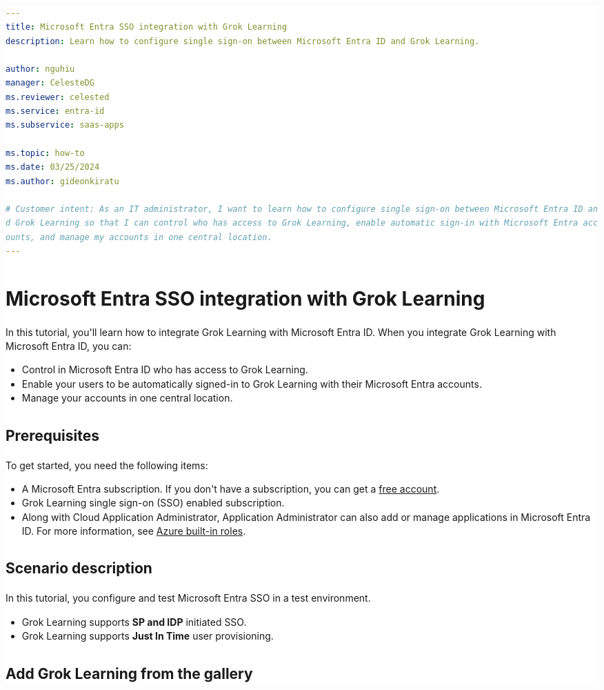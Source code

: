 ```yaml
---
title: Microsoft Entra SSO integration with Grok Learning
description: Learn how to configure single sign-on between Microsoft Entra ID and Grok Learning.

author: nguhiu
manager: CelesteDG
ms.reviewer: celested
ms.service: entra-id
ms.subservice: saas-apps

ms.topic: how-to
ms.date: 03/25/2024
ms.author: gideonkiratu

# Customer intent: As an IT administrator, I want to learn how to configure single sign-on between Microsoft Entra ID and Grok Learning so that I can control who has access to Grok Learning, enable automatic sign-in with Microsoft Entra accounts, and manage my accounts in one central location.
---
```


# Microsoft Entra SSO integration with Grok Learning

In this tutorial, you'll learn how to integrate Grok Learning with Microsoft Entra ID. When you integrate Grok Learning with Microsoft Entra ID, you can:

* Control in Microsoft Entra ID who has access to Grok Learning.
* Enable your users to be automatically signed-in to Grok Learning with their Microsoft Entra accounts.
* Manage your accounts in one central location.

## Prerequisites

To get started, you need the following items:

* A Microsoft Entra subscription. If you don't have a subscription, you can get a [free account](https://azure.microsoft.com/free/).
* Grok Learning single sign-on (SSO) enabled subscription.
* Along with Cloud Application Administrator, Application Administrator can also add or manage applications in Microsoft Entra ID.
For more information, see [Azure built-in roles](~/identity/role-based-access-control/permissions-reference.md).

## Scenario description

In this tutorial, you configure and test Microsoft Entra SSO in a test environment.

* Grok Learning supports **SP and IDP** initiated SSO.
* Grok Learning supports **Just In Time** user provisioning.

## Add Grok Learning from the gallery
